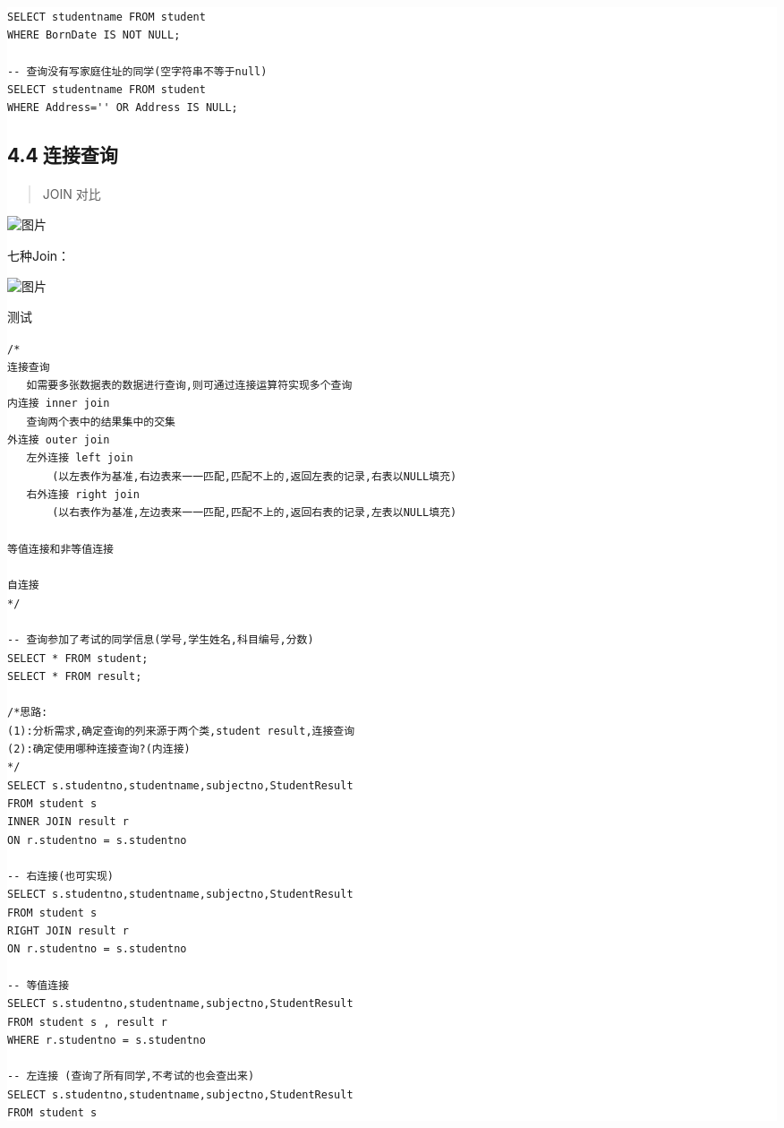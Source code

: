 ```mysql
SELECT studentname FROM student
WHERE BornDate IS NOT NULL;

-- 查询没有写家庭住址的同学(空字符串不等于null)
SELECT studentname FROM student
WHERE Address='' OR Address IS NULL;
```

## 4.4 连接查询

> JOIN 对比

![图片](https://mmbiz.qpic.cn/mmbiz_png/uJDAUKrGC7LwfjFbCQXic0pcE21lUFGvDowQf1HHaYIicELYKnU9kDeaFHnfx0GYW6AsEwoTySywn91ia8Wz2sXiaA/640?wx_fmt=png&tp=webp&wxfrom=5&wx_lazy=1&wx_co=1)

七种Join：

![图片](https://mmbiz.qpic.cn/mmbiz_png/uJDAUKrGC7LwfjFbCQXic0pcE21lUFGvDw5aZLehIYzwLprCfqdxSjsm2wficHrSEzJiaJBGaKWpatQ7sISib9MgCQ/640?wx_fmt=png&tp=webp&wxfrom=5&wx_lazy=1&wx_co=1)

测试

```mysql
/*
连接查询
   如需要多张数据表的数据进行查询,则可通过连接运算符实现多个查询
内连接 inner join
   查询两个表中的结果集中的交集
外连接 outer join
   左外连接 left join
       (以左表作为基准,右边表来一一匹配,匹配不上的,返回左表的记录,右表以NULL填充)
   右外连接 right join
       (以右表作为基准,左边表来一一匹配,匹配不上的,返回右表的记录,左表以NULL填充)
       
等值连接和非等值连接

自连接
*/

-- 查询参加了考试的同学信息(学号,学生姓名,科目编号,分数)
SELECT * FROM student;
SELECT * FROM result;

/*思路:
(1):分析需求,确定查询的列来源于两个类,student result,连接查询
(2):确定使用哪种连接查询?(内连接)
*/
SELECT s.studentno,studentname,subjectno,StudentResult
FROM student s
INNER JOIN result r
ON r.studentno = s.studentno

-- 右连接(也可实现)
SELECT s.studentno,studentname,subjectno,StudentResult
FROM student s
RIGHT JOIN result r
ON r.studentno = s.studentno

-- 等值连接
SELECT s.studentno,studentname,subjectno,StudentResult
FROM student s , result r
WHERE r.studentno = s.studentno

-- 左连接 (查询了所有同学,不考试的也会查出来)
SELECT s.studentno,studentname,subjectno,StudentResult
FROM student s
```